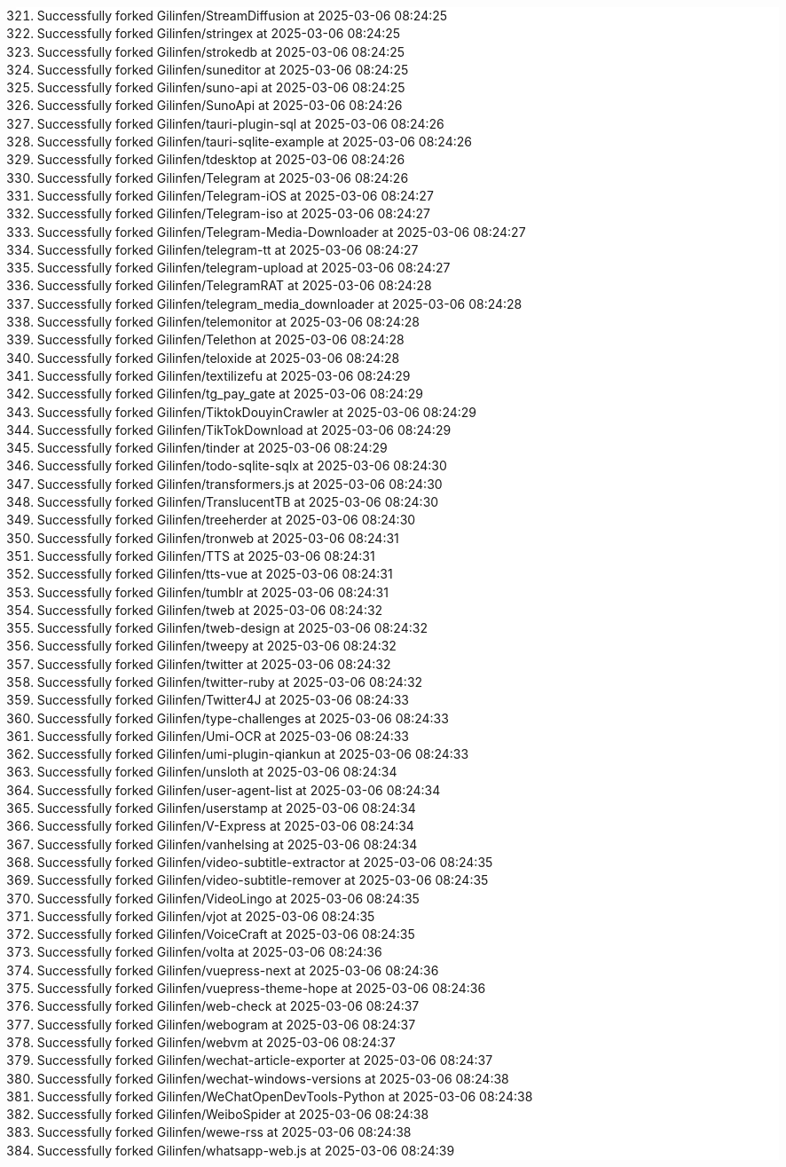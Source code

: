 321. Successfully forked Gilinfen/StreamDiffusion at 2025-03-06 08:24:25
322. Successfully forked Gilinfen/stringex at 2025-03-06 08:24:25
323. Successfully forked Gilinfen/strokedb at 2025-03-06 08:24:25
324. Successfully forked Gilinfen/suneditor at 2025-03-06 08:24:25
325. Successfully forked Gilinfen/suno-api at 2025-03-06 08:24:25
326. Successfully forked Gilinfen/SunoApi at 2025-03-06 08:24:26
327. Successfully forked Gilinfen/tauri-plugin-sql at 2025-03-06 08:24:26
328. Successfully forked Gilinfen/tauri-sqlite-example at 2025-03-06 08:24:26
329. Successfully forked Gilinfen/tdesktop at 2025-03-06 08:24:26
330. Successfully forked Gilinfen/Telegram at 2025-03-06 08:24:26
331. Successfully forked Gilinfen/Telegram-iOS at 2025-03-06 08:24:27
332. Successfully forked Gilinfen/Telegram-iso at 2025-03-06 08:24:27
333. Successfully forked Gilinfen/Telegram-Media-Downloader at 2025-03-06 08:24:27
334. Successfully forked Gilinfen/telegram-tt at 2025-03-06 08:24:27
335. Successfully forked Gilinfen/telegram-upload at 2025-03-06 08:24:27
336. Successfully forked Gilinfen/TelegramRAT at 2025-03-06 08:24:28
337. Successfully forked Gilinfen/telegram_media_downloader at 2025-03-06 08:24:28
338. Successfully forked Gilinfen/telemonitor at 2025-03-06 08:24:28
339. Successfully forked Gilinfen/Telethon at 2025-03-06 08:24:28
340. Successfully forked Gilinfen/teloxide at 2025-03-06 08:24:28
341. Successfully forked Gilinfen/textilizefu at 2025-03-06 08:24:29
342. Successfully forked Gilinfen/tg_pay_gate at 2025-03-06 08:24:29
343. Successfully forked Gilinfen/TiktokDouyinCrawler at 2025-03-06 08:24:29
344. Successfully forked Gilinfen/TikTokDownload at 2025-03-06 08:24:29
345. Successfully forked Gilinfen/tinder at 2025-03-06 08:24:29
346. Successfully forked Gilinfen/todo-sqlite-sqlx at 2025-03-06 08:24:30
347. Successfully forked Gilinfen/transformers.js at 2025-03-06 08:24:30
348. Successfully forked Gilinfen/TranslucentTB at 2025-03-06 08:24:30
349. Successfully forked Gilinfen/treeherder at 2025-03-06 08:24:30
350. Successfully forked Gilinfen/tronweb at 2025-03-06 08:24:31
351. Successfully forked Gilinfen/TTS at 2025-03-06 08:24:31
352. Successfully forked Gilinfen/tts-vue at 2025-03-06 08:24:31
353. Successfully forked Gilinfen/tumblr at 2025-03-06 08:24:31
354. Successfully forked Gilinfen/tweb at 2025-03-06 08:24:32
355. Successfully forked Gilinfen/tweb-design at 2025-03-06 08:24:32
356. Successfully forked Gilinfen/tweepy at 2025-03-06 08:24:32
357. Successfully forked Gilinfen/twitter at 2025-03-06 08:24:32
358. Successfully forked Gilinfen/twitter-ruby at 2025-03-06 08:24:32
359. Successfully forked Gilinfen/Twitter4J at 2025-03-06 08:24:33
360. Successfully forked Gilinfen/type-challenges at 2025-03-06 08:24:33
361. Successfully forked Gilinfen/Umi-OCR at 2025-03-06 08:24:33
362. Successfully forked Gilinfen/umi-plugin-qiankun at 2025-03-06 08:24:33
363. Successfully forked Gilinfen/unsloth at 2025-03-06 08:24:34
364. Successfully forked Gilinfen/user-agent-list at 2025-03-06 08:24:34
365. Successfully forked Gilinfen/userstamp at 2025-03-06 08:24:34
366. Successfully forked Gilinfen/V-Express at 2025-03-06 08:24:34
367. Successfully forked Gilinfen/vanhelsing at 2025-03-06 08:24:34
368. Successfully forked Gilinfen/video-subtitle-extractor at 2025-03-06 08:24:35
369. Successfully forked Gilinfen/video-subtitle-remover at 2025-03-06 08:24:35
370. Successfully forked Gilinfen/VideoLingo at 2025-03-06 08:24:35
371. Successfully forked Gilinfen/vjot at 2025-03-06 08:24:35
372. Successfully forked Gilinfen/VoiceCraft at 2025-03-06 08:24:35
373. Successfully forked Gilinfen/volta at 2025-03-06 08:24:36
374. Successfully forked Gilinfen/vuepress-next at 2025-03-06 08:24:36
375. Successfully forked Gilinfen/vuepress-theme-hope at 2025-03-06 08:24:36
376. Successfully forked Gilinfen/web-check at 2025-03-06 08:24:37
377. Successfully forked Gilinfen/webogram at 2025-03-06 08:24:37
378. Successfully forked Gilinfen/webvm at 2025-03-06 08:24:37
379. Successfully forked Gilinfen/wechat-article-exporter at 2025-03-06 08:24:37
380. Successfully forked Gilinfen/wechat-windows-versions at 2025-03-06 08:24:38
381. Successfully forked Gilinfen/WeChatOpenDevTools-Python at 2025-03-06 08:24:38
382. Successfully forked Gilinfen/WeiboSpider at 2025-03-06 08:24:38
383. Successfully forked Gilinfen/wewe-rss at 2025-03-06 08:24:38
384. Successfully forked Gilinfen/whatsapp-web.js at 2025-03-06 08:24:39